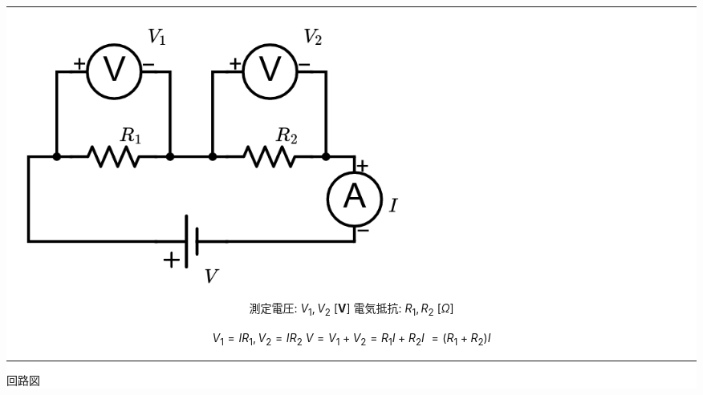 
---


<div class="split">
  <div class="split-item split-left">
    <div class="split-left__inner">

  <img src="./images/circuit2_2.png" style="width:60%">

  </div>
  </div>
  <div class="split-item split-right">
    <div class="split-right__inner">
      <div style="text-align: center">

測定電圧: $V_1, V_2$ [**V**]
電気抵抗: $R_1, R_2$ [$\Omega$]

$V_1=IR_1, V_2=IR_2$
$V=V_1+V_2 = R_1I + R_2I$
$= (R_1+R_2)I$

  </div>
  </div>
  </div>
</div>

---

<div class="split">
  <div class="split-item split-left">
  回路図
    <div class="split-left__inner">